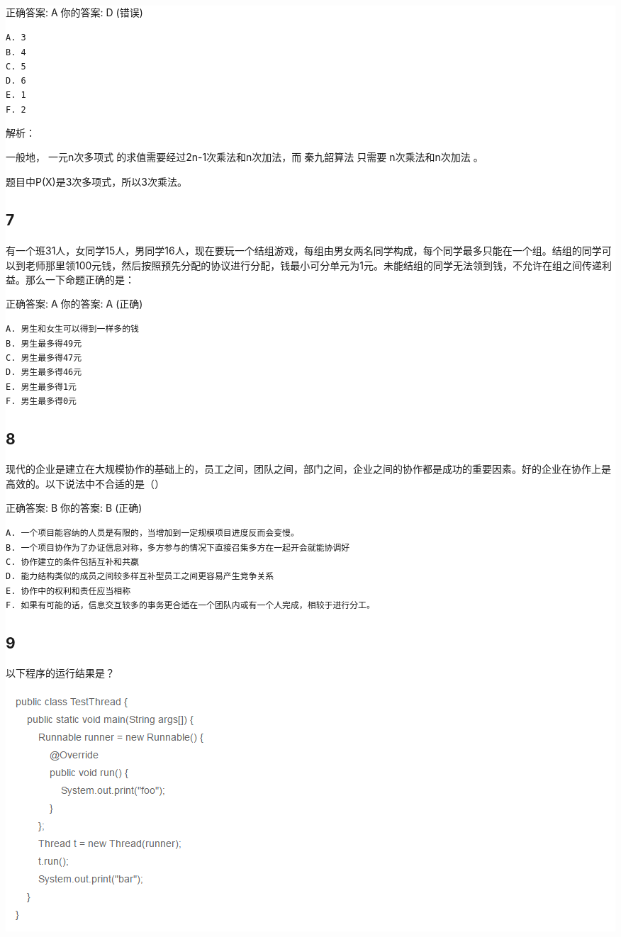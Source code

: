 正确答案: A   你的答案: D (错误)

	A. 3
	B. 4
	C. 5
	D. 6
	E. 1
	F. 2

解析：

一般地， 一元n次多项式 的求值需要经过2n-1次乘法和n次加法，而 秦九韶算法 只需要 n次乘法和n次加法 。

题目中P(X)是3次多项式，所以3次乘法。
## 7
有一个班31人，女同学15人，男同学16人，现在要玩一个结组游戏，每组由男女两名同学构成，每个同学最多只能在一个组。结组的同学可以到老师那里领100元钱，然后按照预先分配的协议进行分配，钱最小可分单元为1元。未能结组的同学无法领到钱，不允许在组之间传递利益。那么一下命题正确的是：

正确答案: A   你的答案: A (正确)

	A. 男生和女生可以得到一样多的钱
	B. 男生最多得49元
	C. 男生最多得47元
	D. 男生最多得46元
	E. 男生最多得1元
	F. 男生最多得0元
## 8
现代的企业是建立在大规模协作的基础上的，员工之间，团队之间，部门之间，企业之间的协作都是成功的重要因素。好的企业在协作上是高效的。以下说法中不合适的是（）

正确答案: B   你的答案: B (正确)

	A. 一个项目能容纳的人员是有限的，当增加到一定规模项目进度反而会变慢。
	B. 一个项目协作为了办证信息对称，多方参与的情况下直接召集多方在一起开会就能协调好
	C. 协作建立的条件包括互补和共赢
	D. 能力结构类似的成员之间较多样互补型员工之间更容易产生竞争关系
	E. 协作中的权利和责任应当相称
	F. 如果有可能的话，信息交互较多的事务更合适在一个团队内或有一个人完成，相较于进行分工。
## 9
以下程序的运行结果是？

![](9.png)
